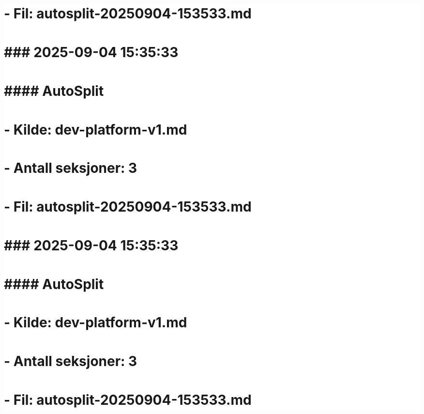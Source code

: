 # \- Fil: autosplit-20250904-153533.md

#

#

#

#

# \### 2025-09-04 15:35:33

# \#### AutoSplit

# \- Kilde: dev-platform-v1.md

# \- Antall seksjoner: 3

# \- Fil: autosplit-20250904-153533.md

#

#

#

#

# \### 2025-09-04 15:35:33

# \#### AutoSplit

# \- Kilde: dev-platform-v1.md

# \- Antall seksjoner: 3

# \- Fil: autosplit-20250904-153533.md

#

#

#
